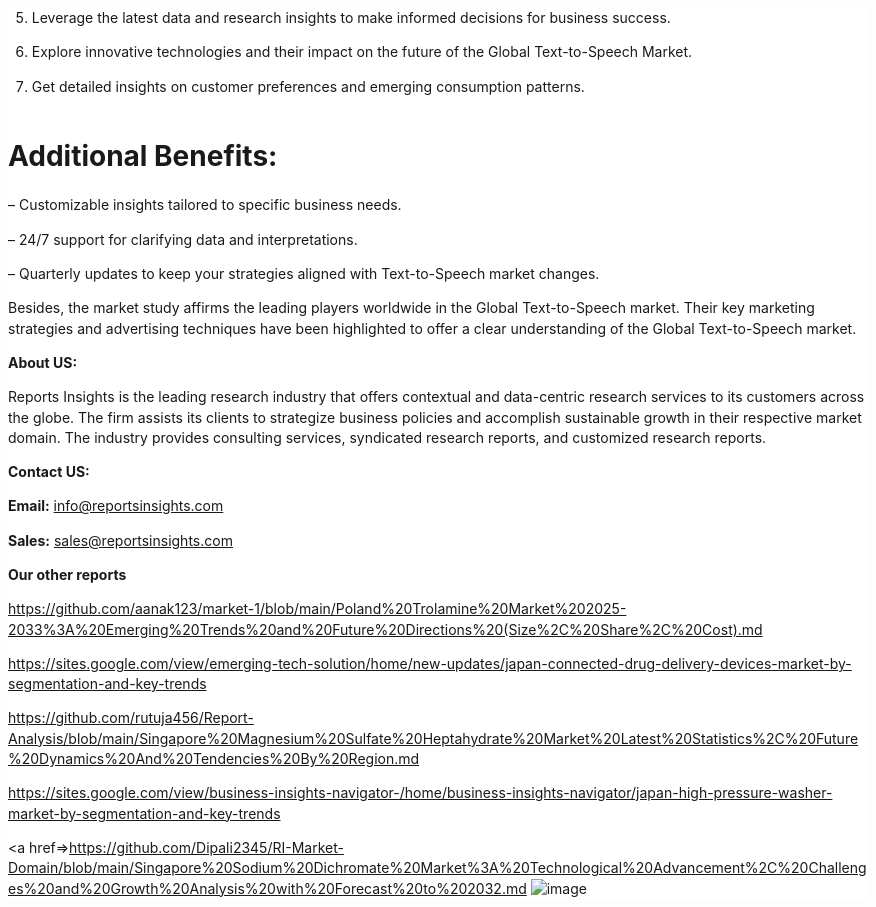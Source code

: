 5. Leverage the latest data and research insights to make informed decisions for business success.

6. Explore innovative technologies and their impact on the future of the Global Text-to-Speech Market.

7. Get detailed insights on customer preferences and emerging consumption patterns.

# <strong>Additional Benefits:</strong>

– Customizable insights tailored to specific business needs.

– 24/7 support for clarifying data and interpretations.

– Quarterly updates to keep your strategies aligned with Text-to-Speech market changes.

Besides, the market study affirms the leading players worldwide in the Global Text-to-Speech market. Their key marketing strategies and advertising techniques have been highlighted to offer a clear understanding of the Global Text-to-Speech market.

<strong><strong>About US</strong>:</strong>

Reports Insights is the leading research industry that offers contextual and data-centric research services to its customers across the globe. The firm assists its clients to strategize business policies and accomplish sustainable growth in their respective market domain. The industry provides consulting services, syndicated research reports, and customized research reports.

<strong>Contact US:</strong>

<p class=><b>Email:</b> <a href=mailto:info@reportsinsights.com>info@reportsinsights.com</a></p>
<p class=><b>Sales:</b> <a href=mailto:sales@reportsinsights.com>sales@reportsinsights.com</a></p>

<strong>Our other reports</strong>

<a href=https://github.com/aanak123/market-1/blob/main/Poland%20Trolamine%20Market%202025-2033%3A%20Emerging%20Trends%20and%20Future%20Directions%20(Size%2C%20Share%2C%20Cost).md>https://github.com/aanak123/market-1/blob/main/Poland%20Trolamine%20Market%202025-2033%3A%20Emerging%20Trends%20and%20Future%20Directions%20(Size%2C%20Share%2C%20Cost).md</a>

<a href=https://sites.google.com/view/emerging-tech-solution/home/new-updates/japan-connected-drug-delivery-devices-market-by-segmentation-and-key-trends>https://sites.google.com/view/emerging-tech-solution/home/new-updates/japan-connected-drug-delivery-devices-market-by-segmentation-and-key-trends</a>

<a href=https://github.com/rutuja456/Report-Analysis/blob/main/Singapore%20Magnesium%20Sulfate%20Heptahydrate%20Market%20Latest%20Statistics%2C%20Future%20Dynamics%20And%20Tendencies%20By%20Region.md>https://github.com/rutuja456/Report-Analysis/blob/main/Singapore%20Magnesium%20Sulfate%20Heptahydrate%20Market%20Latest%20Statistics%2C%20Future%20Dynamics%20And%20Tendencies%20By%20Region.md</a>

<a href=https://sites.google.com/view/business-insights-navigator-/home/business-insights-navigator/japan-high-pressure-washer-market-by-segmentation-and-key-trends>https://sites.google.com/view/business-insights-navigator-/home/business-insights-navigator/japan-high-pressure-washer-market-by-segmentation-and-key-trends</a>

<a href=>https://github.com/Dipali2345/RI-Market-Domain/blob/main/Singapore%20Sodium%20Dichromate%20Market%3A%20Technological%20Advancement%2C%20Challenges%20and%20Growth%20Analysis%20with%20Forecast%20to%202032.md</a>
![image](https://github.com/user-attachments/assets/ca2b5255-2f6b-4d50-a47f-5946ab50d2e4)
